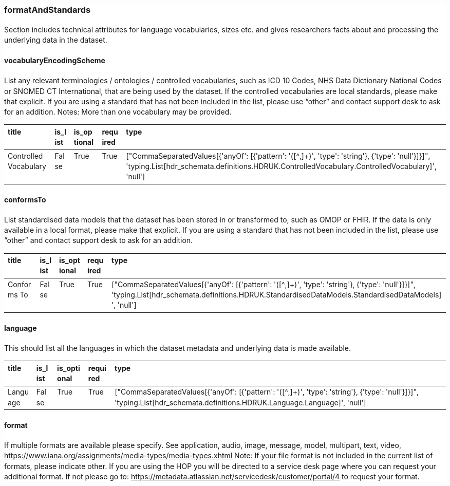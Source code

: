 


### formatAndStandards

Section includes technical attributes for language vocabularies, sizes etc. and gives researchers facts about and processing the underlying data in the dataset.
        





#### vocabularyEncodingScheme

List any relevant terminologies / ontologies / controlled vocabularies, such as ICD 10 Codes, NHS Data Dictionary National Codes or SNOMED CT International, that are being used by the dataset. If the controlled vocabularies are local standards, please make that explicit. If you are using a standard that has not been included in the list, please use “other” and contact support desk to ask for an addition. Notes: More than one vocabulary may be provided.
        
| title                 | is_list   | is_optional   | required   | type                                                                                                                                                                                               |
|:----------------------|:----------|:--------------|:-----------|:---------------------------------------------------------------------------------------------------------------------------------------------------------------------------------------------------|
| Controlled Vocabulary | False     | True          | True       | ["CommaSeparatedValues[{'anyOf': [{'pattern': '([^,]+)', 'type': 'string'}, {'type': 'null'}]}]", 'typing.List[hdr_schemata.definitions.HDRUK.ControlledVocabulary.ControlledVocabulary]', 'null'] |




#### conformsTo

List standardised data models that the dataset has been stored in or transformed to, such as OMOP or FHIR. If the data is only available in a local format, please make that explicit. If you are using a standard that has not been included in the list, please use “other” and contact support desk to ask for an addition.
        
| title       | is_list   | is_optional   | required   | type                                                                                                                                                                                                   |
|:------------|:----------|:--------------|:-----------|:-------------------------------------------------------------------------------------------------------------------------------------------------------------------------------------------------------|
| Conforms To | False     | True          | True       | ["CommaSeparatedValues[{'anyOf': [{'pattern': '([^,]+)', 'type': 'string'}, {'type': 'null'}]}]", 'typing.List[hdr_schemata.definitions.HDRUK.StandardisedDataModels.StandardisedDataModels]', 'null'] |




#### language

This should list all the languages in which the dataset metadata and underlying data is made available.
        
| title    | is_list   | is_optional   | required   | type                                                                                                                                                                       |
|:---------|:----------|:--------------|:-----------|:---------------------------------------------------------------------------------------------------------------------------------------------------------------------------|
| Language | False     | True          | True       | ["CommaSeparatedValues[{'anyOf': [{'pattern': '([^,]+)', 'type': 'string'}, {'type': 'null'}]}]", 'typing.List[hdr_schemata.definitions.HDRUK.Language.Language]', 'null'] |




#### format

If multiple formats are available please specify. See application, audio, image, message, model, multipart, text, video, https://www.iana.org/assignments/media-types/media-types.xhtml Note: If your file format is not included in the current list of formats, please indicate other. If you are using the HOP you will be directed to a service desk page where you can request your additional format. If not please go to: https://metadata.atlassian.net/servicedesk/customer/portal/4 to request your format.
        